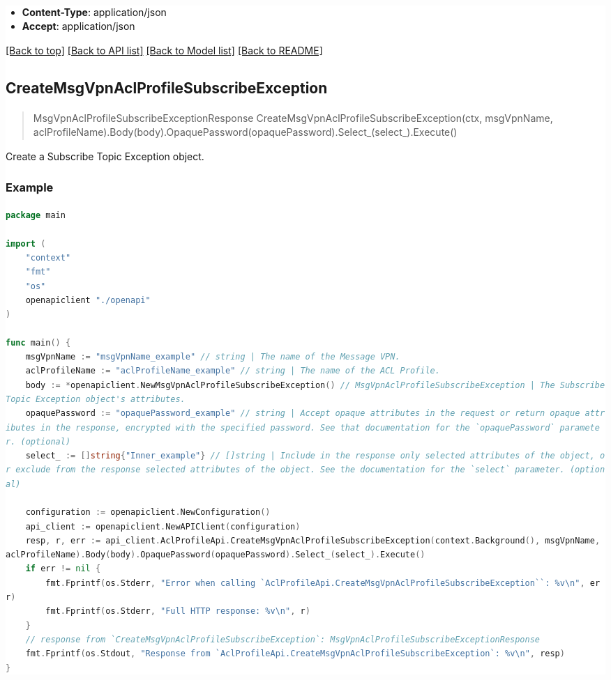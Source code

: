 - **Content-Type**: application/json
- **Accept**: application/json

[[Back to top]](#) [[Back to API list]](../README.md#documentation-for-api-endpoints)
[[Back to Model list]](../README.md#documentation-for-models)
[[Back to README]](../README.md)


## CreateMsgVpnAclProfileSubscribeException

> MsgVpnAclProfileSubscribeExceptionResponse CreateMsgVpnAclProfileSubscribeException(ctx, msgVpnName, aclProfileName).Body(body).OpaquePassword(opaquePassword).Select_(select_).Execute()

Create a Subscribe Topic Exception object.



### Example

```go
package main

import (
    "context"
    "fmt"
    "os"
    openapiclient "./openapi"
)

func main() {
    msgVpnName := "msgVpnName_example" // string | The name of the Message VPN.
    aclProfileName := "aclProfileName_example" // string | The name of the ACL Profile.
    body := *openapiclient.NewMsgVpnAclProfileSubscribeException() // MsgVpnAclProfileSubscribeException | The Subscribe Topic Exception object's attributes.
    opaquePassword := "opaquePassword_example" // string | Accept opaque attributes in the request or return opaque attributes in the response, encrypted with the specified password. See that documentation for the `opaquePassword` parameter. (optional)
    select_ := []string{"Inner_example"} // []string | Include in the response only selected attributes of the object, or exclude from the response selected attributes of the object. See the documentation for the `select` parameter. (optional)

    configuration := openapiclient.NewConfiguration()
    api_client := openapiclient.NewAPIClient(configuration)
    resp, r, err := api_client.AclProfileApi.CreateMsgVpnAclProfileSubscribeException(context.Background(), msgVpnName, aclProfileName).Body(body).OpaquePassword(opaquePassword).Select_(select_).Execute()
    if err != nil {
        fmt.Fprintf(os.Stderr, "Error when calling `AclProfileApi.CreateMsgVpnAclProfileSubscribeException``: %v\n", err)
        fmt.Fprintf(os.Stderr, "Full HTTP response: %v\n", r)
    }
    // response from `CreateMsgVpnAclProfileSubscribeException`: MsgVpnAclProfileSubscribeExceptionResponse
    fmt.Fprintf(os.Stdout, "Response from `AclProfileApi.CreateMsgVpnAclProfileSubscribeException`: %v\n", resp)
}
```
